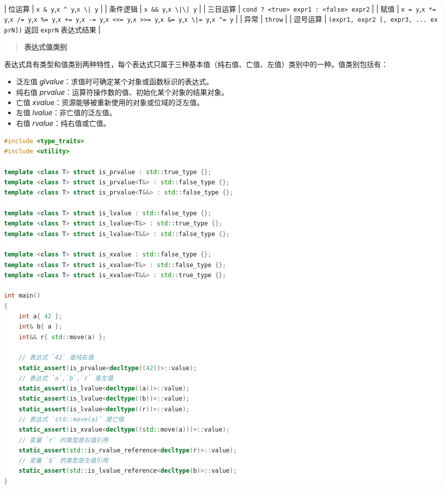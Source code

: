 | 位运算       | `x & y`,`x ^ y`,`x \| y`                                                                             |
| 条件逻辑     | `x && y`,`x \|\| y`                                                                                  |
| 三目运算     | `cond ? <true> expr1 : <false> expr2`                                                                |
| 赋值         | `x = y`,`x *= y`,`x /= y`,`x %= y`,`x += y`,`x -= y`,`x <<= y`,`x >>= y`,`x &= y`,`x \|= y`,`x ^= y` |
| 异常         | `throw`                                                                                              |
| 逗号运算     | `(expr1, expr2 [, expr3, ... exprN])` 返回 `exprN` 表达式结果                                        |
          
> **表达式值类别**

表达式具有类型和值类别两种特性，每个表达式只属于三种基本值（纯右值、亡值、左值）类别中的一种。值类别包括有：
- 泛左值 *glvalue*：求值时可确定某个对象或函数标识的表达式。
- 纯右值 *prvalue*：运算符操作数的值、初始化某个对象的结果对象。
- 亡值 *xvalue*：资源能够被重新使用的对象或位域的泛左值。
- 左值 *lvalue*：非亡值的泛左值。
- 右值 *rvalue*：纯右值或亡值。

```cpp
#include <type_traits>
#include <utility>

template <class T> struct is_prvalue : std::true_type {};
template <class T> struct is_prvalue<T&> : std::false_type {};
template <class T> struct is_prvalue<T&&> : std::false_type {};

template <class T> struct is_lvalue : std::false_type {};
template <class T> struct is_lvalue<T&> : std::true_type {};
template <class T> struct is_lvalue<T&&> : std::false_type {};

template <class T> struct is_xvalue : std::false_type {};
template <class T> struct is_xvalue<T&> : std::false_type {};
template <class T> struct is_xvalue<T&&> : std::true_type {};

int main()
{
    int a{ 42 };
    int& b{ a };
    int&& r{ std::move(a) };

    // 表达式 `42` 是纯右值
    static_assert(is_prvalue<decltype((42))>::value);
    // 表达式 `a`,`b`,`r` 是左值
    static_assert(is_lvalue<decltype((a))>::value);
    static_assert(is_lvalue<decltype((b))>::value);
    static_assert(is_lvalue<decltype((r))>::value);
    // 表达式 `std::move(a)` 是亡值
    static_assert(is_xvalue<decltype((std::move(a)))>::value);
    // 变量 `r` 的类型是右值引用
    static_assert(std::is_rvalue_reference<decltype(r)>::value);
    // 变量 `b` 的类型是左值引用
    static_assert(std::is_lvalue_reference<decltype(b)>::value);
}
```
